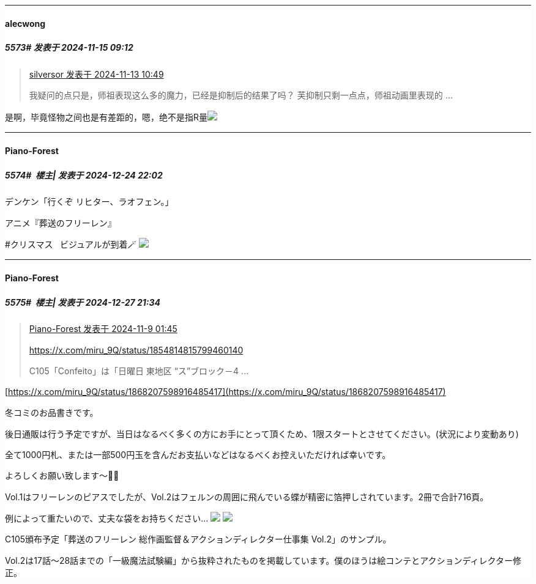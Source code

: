 ﻿
*****

####  alecwong  
##### 5573#       发表于 2024-11-15 09:12

<blockquote><a href="httphttps://bbs.saraba1st.com/2b/forum.php?mod=redirect&amp;goto=findpost&amp;pid=66685794&amp;ptid=1992973" target="_blank">silversor 发表于 2024-11-13 10:49</a>

我疑问的点只是，师祖表现这么多的魔力，已经是抑制后的结果了吗？ 芙抑制只剩一点点，师祖动画里表现的 ...</blockquote>
是啊，毕竟怪物之间也是有差距的，嗯，绝不是指R量<img src="https://static.saraba1st.com/image/smiley/face2017/044.png" referrerpolicy="no-referrer">

*****

####  Piano-Forest  
##### 5574#         楼主| 发表于 2024-12-24 22:02

デンケン「行くぞ リヒター、ラオフェン。」

アニメ『葬送のフリーレン』

#クリスマス    ビジュアルが到着🪄
<img src="https://p.sda1.dev/20/dce9c83f21bc1079a512c16310ea9a96/20241224_220109.jpg" referrerpolicy="no-referrer">

*****

####  Piano-Forest  
##### 5575#         楼主| 发表于 2024-12-27 21:34

<blockquote><a href="httphttps://bbs.saraba1st.com/2b/forum.php?mod=redirect&amp;goto=findpost&amp;pid=66653657&amp;ptid=1992973" target="_blank">Piano-Forest 发表于 2024-11-9 01:45</a>

https://x.com/miru_9Q/status/1854814815799460140

C105「Confeito」は「日曜日 東地区 “ス”ブロック－4 ...</blockquote>
[https://x.com/miru_9Q/status/1868207598916485417](https://x.com/miru_9Q/status/1868207598916485417)

冬コミのお品書きです。

後日通販は行う予定ですが、当日はなるべく多くの方にお手にとって頂くため、1限スタートとさせてください。(状況により変動あり)

全て1000円札、または一部500円玉を含んだお支払いなどはなるべくお控えいただければ幸いです。

よろしくお願い致します～🙇‍♂️

Vol.1はフリーレンのピアスでしたが、Vol.2はフェルンの周囲に飛んでいる蝶が精密に箔押しされています。2冊で合計716頁。

例によって重たいので、丈夫な袋をお持ちください…
<img src="https://p.sda1.dev/21/13c6f46aff8b38b93b695beea06cc324/20241227_213129.jpg" referrerpolicy="no-referrer">
<img src="https://p.sda1.dev/21/9e1f31bfb4f23028175efe4089aec2f6/20241227_212816.jpg" referrerpolicy="no-referrer">

C105頒布予定「葬送のフリーレン 総作画監督＆アクションディレクター仕事集 Vol.2」のサンプル。

Vol.2は17話～28話までの「一級魔法試験編」から抜粋されたものを掲載しています。僕のほうは絵コンテとアクションディレクター修正。
